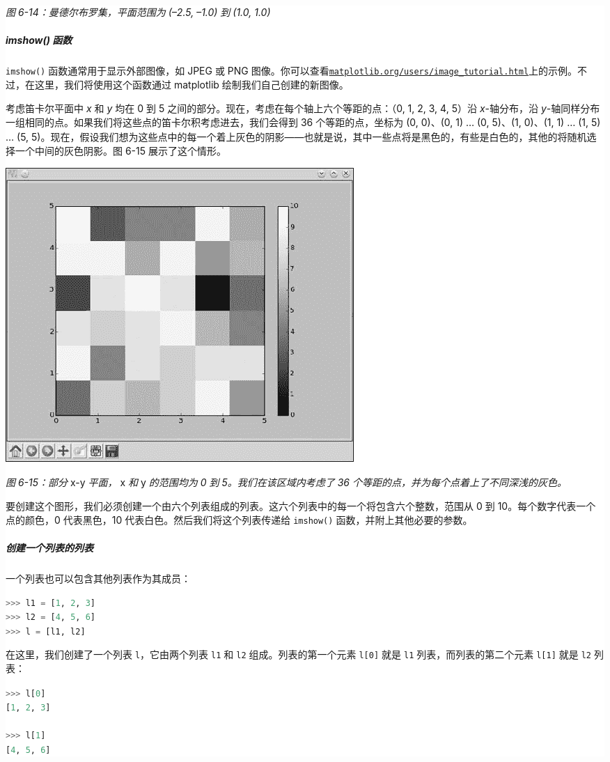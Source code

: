 *图 6-14：曼德尔布罗集，平面范围为 (–2.5, –1.0) 到 (1.0, 1.0)*

##### **imshow() 函数**

`imshow()` 函数通常用于显示外部图像，如 JPEG 或 PNG 图像。你可以查看[`matplotlib.org/users/image_tutorial.html`](http://matplotlib.org/users/image_tutorial.html)上的示例。不过，在这里，我们将使用这个函数通过 matplotlib 绘制我们自己创建的新图像。

考虑笛卡尔平面中 *x* 和 *y* 均在 0 到 5 之间的部分。现在，考虑在每个轴上六个等距的点：（0, 1, 2, 3, 4, 5）沿 *x*-轴分布，沿 *y*-轴同样分布一组相同的点。如果我们将这些点的笛卡尔积考虑进去，我们会得到 36 个等距的点，坐标为 (0, 0)、(0, 1) … (0, 5)、(1, 0)、(1, 1) … (1, 5) … (5, 5)。现在，假设我们想为这些点中的每一个着上灰色的阴影——也就是说，其中一些点将是黑色的，有些是白色的，其他的将随机选择一个中间的灰色阴影。图 6-15 展示了这个情形。

![image](img/f06-15.jpg)

*图 6-15：部分* x-y *平面，* x *和* y *的范围均为 0 到 5。我们在该区域内考虑了 36 个等距的点，并为每个点着上了不同深浅的灰色。*

要创建这个图形，我们必须创建一个由六个列表组成的列表。这六个列表中的每一个将包含六个整数，范围从 0 到 10。每个数字代表一个点的颜色，0 代表黑色，10 代表白色。然后我们将这个列表传递给 `imshow()` 函数，并附上其他必要的参数。

##### **创建一个列表的列表**

一个列表也可以包含其他列表作为其成员：

```py
>>> l1 = [1, 2, 3]
>>> l2 = [4, 5, 6]
>>> l = [l1, l2]
```

在这里，我们创建了一个列表 `l`，它由两个列表 `l1` 和 `l2` 组成。列表的第一个元素 `l[0]` 就是 `l1` 列表，而列表的第二个元素 `l[1]` 就是 `l2` 列表：

```py
>>> l[0]
[1, 2, 3]

>>> l[1]
[4, 5, 6]
```
